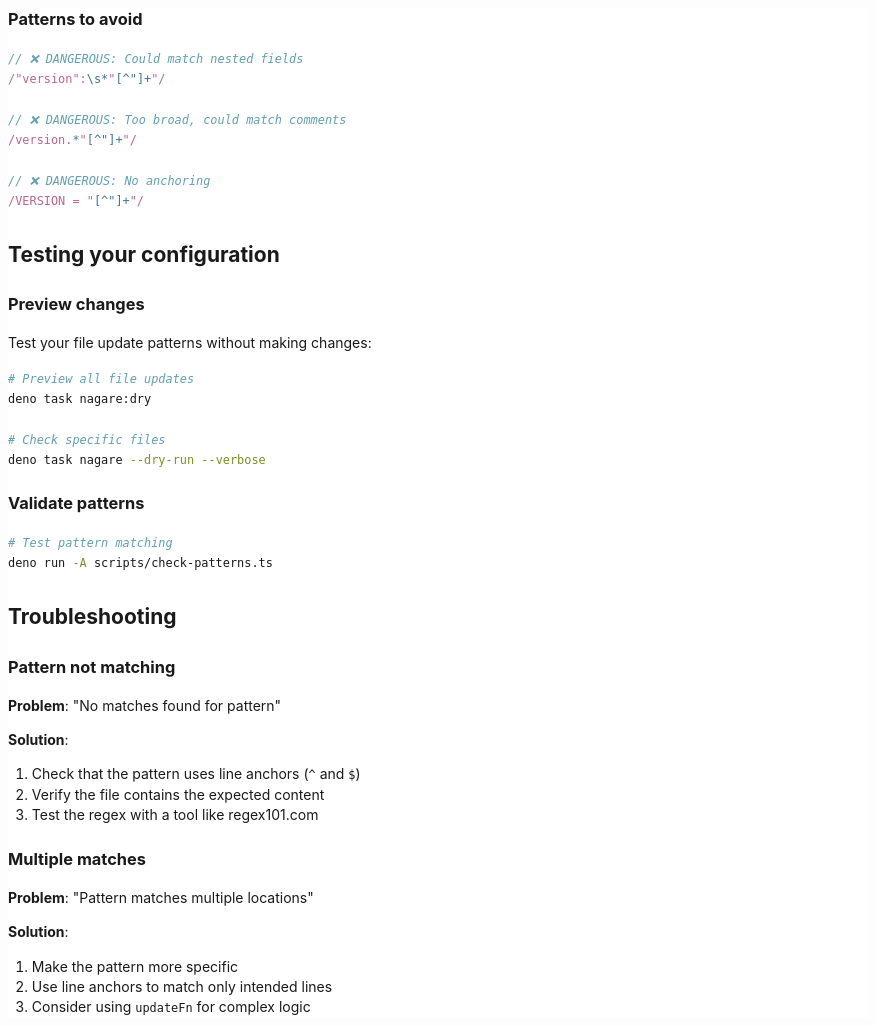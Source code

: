 ### Patterns to avoid

```typescript
// ❌ DANGEROUS: Could match nested fields
/"version":\s*"[^"]+"/

// ❌ DANGEROUS: Too broad, could match comments
/version.*"[^"]+"/

// ❌ DANGEROUS: No anchoring
/VERSION = "[^"]+"/
```

## Testing your configuration

### Preview changes

Test your file update patterns without making changes:

```bash
# Preview all file updates
deno task nagare:dry

# Check specific files
deno task nagare --dry-run --verbose
```

### Validate patterns

```bash
# Test pattern matching
deno run -A scripts/check-patterns.ts
```

## Troubleshooting

### Pattern not matching

**Problem**: "No matches found for pattern"

**Solution**:

1. Check that the pattern uses line anchors (`^` and `$`)
2. Verify the file contains the expected content
3. Test the regex with a tool like regex101.com

### Multiple matches

**Problem**: "Pattern matches multiple locations"

**Solution**:

1. Make the pattern more specific
2. Use line anchors to match only intended lines
3. Consider using `updateFn` for complex logic

